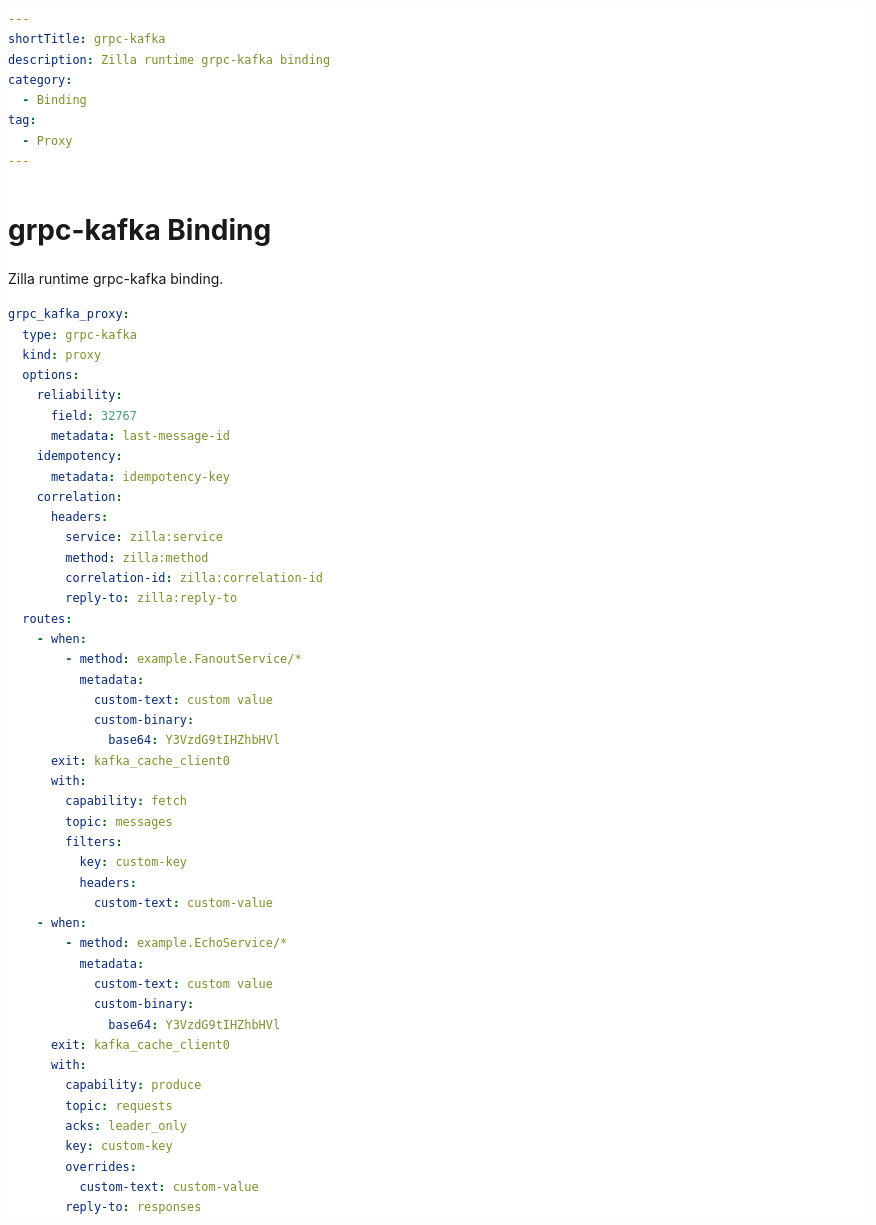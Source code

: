 ```yaml
---
shortTitle: grpc-kafka
description: Zilla runtime grpc-kafka binding
category:
  - Binding
tag:
  - Proxy
---
```


# grpc-kafka Binding

Zilla runtime grpc-kafka binding.

```yaml {2}
grpc_kafka_proxy:
  type: grpc-kafka
  kind: proxy
  options:
    reliability:
      field: 32767
      metadata: last-message-id
    idempotency:
      metadata: idempotency-key
    correlation:
      headers:
        service: zilla:service
        method: zilla:method
        correlation-id: zilla:correlation-id
        reply-to: zilla:reply-to
  routes:
    - when:
        - method: example.FanoutService/*
          metadata:
            custom-text: custom value
            custom-binary:
              base64: Y3VzdG9tIHZhbHVl
      exit: kafka_cache_client0
      with:
        capability: fetch
        topic: messages
        filters:
          key: custom-key
          headers:
            custom-text: custom-value
    - when:
        - method: example.EchoService/*
          metadata:
            custom-text: custom value
            custom-binary:
              base64: Y3VzdG9tIHZhbHVl
      exit: kafka_cache_client0
      with:
        capability: produce
        topic: requests
        acks: leader_only
        key: custom-key
        overrides:
          custom-text: custom-value
        reply-to: responses
```
